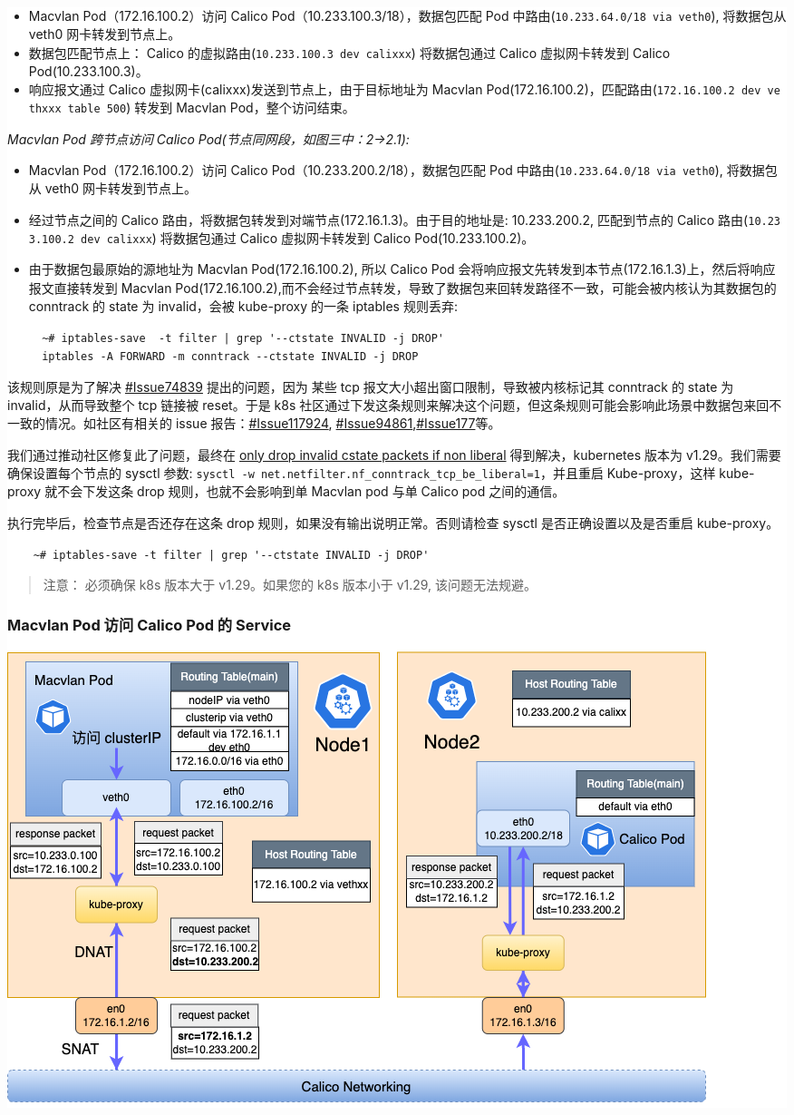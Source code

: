 * Macvlan Pod（172.16.100.2）访问 Calico Pod（10.233.100.3/18），数据包匹配 Pod 中路由(`10.233.64.0/18 via veth0`), 将数据包从 veth0 网卡转发到节点上。
* 数据包匹配节点上： Calico 的虚拟路由(`10.233.100.3 dev calixxx`) 将数据包通过 Calico 虚拟网卡转发到 Calico Pod(10.233.100.3)。
* 响应报文通过 Calico 虚拟网卡(calixxx)发送到节点上，由于目标地址为 Macvlan Pod(172.16.100.2)，匹配路由(`172.16.100.2 dev vethxxx table 500`) 转发到 Macvlan Pod，整个访问结束。

*Macvlan Pod 跨节点访问 Calico Pod(节点同网段，如图三中：2->2.1):*

* Macvlan Pod（172.16.100.2）访问 Calico Pod（10.233.200.2/18），数据包匹配 Pod 中路由(`10.233.64.0/18 via veth0`), 将数据包从 veth0 网卡转发到节点上。
* 经过节点之间的 Calico 路由，将数据包转发到对端节点(172.16.1.3)。由于目的地址是: 10.233.200.2, 匹配到节点的 Calico 路由(`10.233.100.2 dev calixxx`) 将数据包通过 Calico 虚拟网卡转发到 Calico Pod(10.233.100.2)。
* 由于数据包最原始的源地址为 Macvlan Pod(172.16.100.2), 所以 Calico Pod 会将响应报文先转发到本节点(172.16.1.3)上，然后将响应报文直接转发到 Macvlan Pod(172.16.100.2),而不会经过节点转发，导致了数据包来回转发路径不一致，可能会被内核认为其数据包的 conntrack 的 state 为 invalid，会被 kube-proxy 的一条 iptables 规则丢弃:

        ~# iptables-save  -t filter | grep '--ctstate INVALID -j DROP'
        iptables -A FORWARD -m conntrack --ctstate INVALID -j DROP

该规则原是为了解决 [#Issue74839](https://github.com/kubernetes/kubernetes/issues/74839) 提出的问题，因为 某些 tcp 报文大小超出窗口限制，导致被内核标记其 conntrack 的 state 为 invalid，从而导致整个 tcp 链接被 reset。于是 k8s 社区通过下发这条规则来解决这个问题，但这条规则可能会影响此场景中数据包来回不一致的情况。如社区有相关的 issue 报告：[#Issue117924](https://github.com/kubernetes/kubernetes/issues/117924), [#Issue94861](https://github.com/kubernetes/kubernetes/issues/94861),[#Issue177](https://github.com/spidernet-io/cni-plugins/issues/177)等。

我们通过推动社区修复此了问题，最终在 [only drop invalid cstate packets if non liberal](https://github.com/kubernetes/kubernetes/pull/120412) 得到解决，kubernetes 版本为 v1.29。我们需要确保设置每个节点的 sysctl 参数: `sysctl -w net.netfilter.nf_conntrack_tcp_be_liberal=1`，并且重启 Kube-proxy，这样 kube-proxy 就不会下发这条 drop 规则，也就不会影响到单 Macvlan pod 与单 Calico pod 之间的通信。

执行完毕后，检查节点是否还存在这条 drop 规则，如果没有输出说明正常。否则请检查 sysctl 是否正确设置以及是否重启 kube-proxy。

        ~# iptables-save -t filter | grep '--ctstate INVALID -j DROP'

> 注意： 必须确保 k8s 版本大于 v1.29。如果您的 k8s 版本小于 v1.29, 该问题无法规避。

### Macvlan Pod 访问 Calico Pod 的 Service

![macvlan-calico-service](../images/macvlan-calico-service.png)
